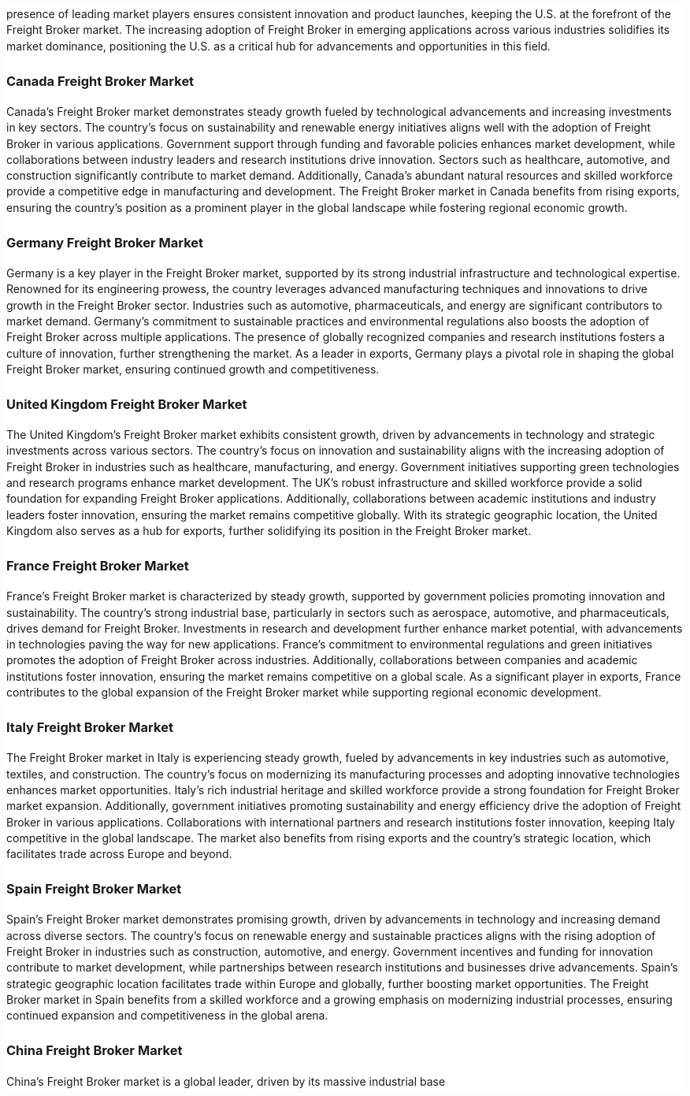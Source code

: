 presence of leading market players ensures consistent innovation and product launches, keeping the U.S. at the forefront of the Freight Broker market. The increasing adoption of Freight Broker in emerging applications across various industries solidifies its market dominance, positioning the U.S. as a critical hub for advancements and opportunities in this field.</p><h3>Canada Freight Broker Market</h3><p>Canada&rsquo;s Freight Broker market demonstrates steady growth fueled by technological advancements and increasing investments in key sectors. The country&rsquo;s focus on sustainability and renewable energy initiatives aligns well with the adoption of Freight Broker in various applications. Government support through funding and favorable policies enhances market development, while collaborations between industry leaders and research institutions drive innovation. Sectors such as healthcare, automotive, and construction significantly contribute to market demand. Additionally, Canada&rsquo;s abundant natural resources and skilled workforce provide a competitive edge in manufacturing and development. The Freight Broker market in Canada benefits from rising exports, ensuring the country&rsquo;s position as a prominent player in the global landscape while fostering regional economic growth.</p><h3>Germany Freight Broker Market</h3><p>Germany is a key player in the Freight Broker market, supported by its strong industrial infrastructure and technological expertise. Renowned for its engineering prowess, the country leverages advanced manufacturing techniques and innovations to drive growth in the Freight Broker sector. Industries such as automotive, pharmaceuticals, and energy are significant contributors to market demand. Germany&rsquo;s commitment to sustainable practices and environmental regulations also boosts the adoption of Freight Broker across multiple applications. The presence of globally recognized companies and research institutions fosters a culture of innovation, further strengthening the market. As a leader in exports, Germany plays a pivotal role in shaping the global Freight Broker market, ensuring continued growth and competitiveness.</p><h3>United Kingdom Freight Broker Market</h3><p>The United Kingdom&rsquo;s Freight Broker market exhibits consistent growth, driven by advancements in technology and strategic investments across various sectors. The country&rsquo;s focus on innovation and sustainability aligns with the increasing adoption of Freight Broker in industries such as healthcare, manufacturing, and energy. Government initiatives supporting green technologies and research programs enhance market development. The UK&rsquo;s robust infrastructure and skilled workforce provide a solid foundation for expanding Freight Broker applications. Additionally, collaborations between academic institutions and industry leaders foster innovation, ensuring the market remains competitive globally. With its strategic geographic location, the United Kingdom also serves as a hub for exports, further solidifying its position in the Freight Broker market.</p><h3>France Freight Broker Market</h3><p>France&rsquo;s Freight Broker market is characterized by steady growth, supported by government policies promoting innovation and sustainability. The country&rsquo;s strong industrial base, particularly in sectors such as aerospace, automotive, and pharmaceuticals, drives demand for Freight Broker. Investments in research and development further enhance market potential, with advancements in technologies paving the way for new applications. France&rsquo;s commitment to environmental regulations and green initiatives promotes the adoption of Freight Broker across industries. Additionally, collaborations between companies and academic institutions foster innovation, ensuring the market remains competitive on a global scale. As a significant player in exports, France contributes to the global expansion of the Freight Broker market while supporting regional economic development.</p><h3>Italy Freight Broker Market</h3><p>The Freight Broker market in Italy is experiencing steady growth, fueled by advancements in key industries such as automotive, textiles, and construction. The country&rsquo;s focus on modernizing its manufacturing processes and adopting innovative technologies enhances market opportunities. Italy&rsquo;s rich industrial heritage and skilled workforce provide a strong foundation for Freight Broker market expansion. Additionally, government initiatives promoting sustainability and energy efficiency drive the adoption of Freight Broker in various applications. Collaborations with international partners and research institutions foster innovation, keeping Italy competitive in the global landscape. The market also benefits from rising exports and the country&rsquo;s strategic location, which facilitates trade across Europe and beyond.</p><h3>Spain Freight Broker Market</h3><p>Spain&rsquo;s Freight Broker market demonstrates promising growth, driven by advancements in technology and increasing demand across diverse sectors. The country&rsquo;s focus on renewable energy and sustainable practices aligns with the rising adoption of Freight Broker in industries such as construction, automotive, and energy. Government incentives and funding for innovation contribute to market development, while partnerships between research institutions and businesses drive advancements. Spain&rsquo;s strategic geographic location facilitates trade within Europe and globally, further boosting market opportunities. The Freight Broker market in Spain benefits from a skilled workforce and a growing emphasis on modernizing industrial processes, ensuring continued expansion and competitiveness in the global arena.</p><h3>China Freight Broker Market</h3><p>China&rsquo;s Freight Broker market is a global leader, driven by its massive industrial base
